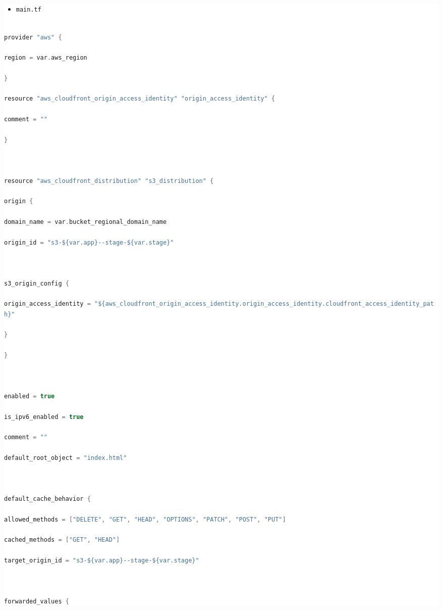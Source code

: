 
  

- `main.tf`

  

```h

provider "aws" {

region = var.aws_region

}

resource "aws_cloudfront_origin_access_identity" "origin_access_identity" {

comment = ""

}

  

resource "aws_cloudfront_distribution" "s3_distribution" {

origin {

domain_name = var.bucket_regional_domain_name

origin_id = "s3-${var.app}--stage-${var.stage}"

  

s3_origin_config {

origin_access_identity = "${aws_cloudfront_origin_access_identity.origin_access_identity.cloudfront_access_identity_path}"

}

}

  

enabled = true

is_ipv6_enabled = true

comment = ""

default_root_object = "index.html"

  

default_cache_behavior {

allowed_methods = ["DELETE", "GET", "HEAD", "OPTIONS", "PATCH", "POST", "PUT"]

cached_methods = ["GET", "HEAD"]

target_origin_id = "s3-${var.app}--stage-${var.stage}"

  

forwarded_values {

```